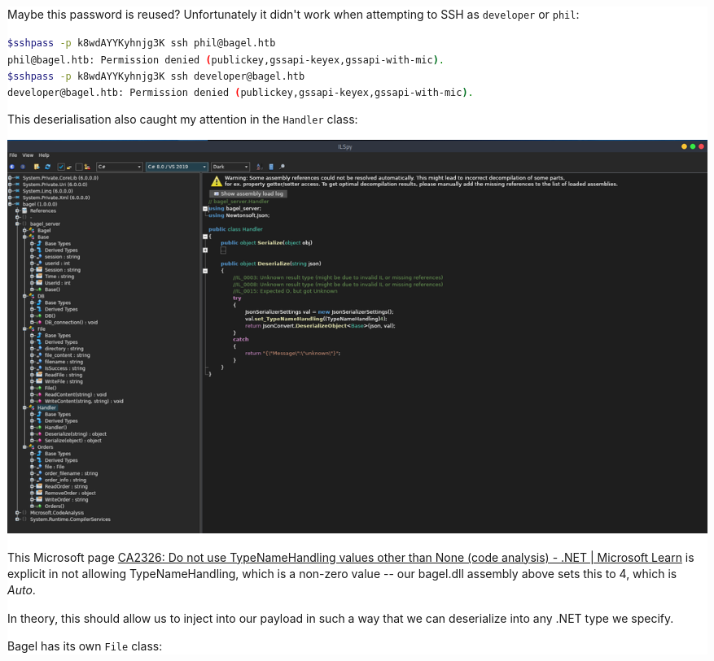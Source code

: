 Maybe this password is reused?  Unfortunately it didn't work when attempting to SSH as `developer` or `phil`:

```bash
$sshpass -p k8wdAYYKyhnjg3K ssh phil@bagel.htb
phil@bagel.htb: Permission denied (publickey,gssapi-keyex,gssapi-with-mic).
$sshpass -p k8wdAYYKyhnjg3K ssh developer@bagel.htb
developer@bagel.htb: Permission denied (publickey,gssapi-keyex,gssapi-with-mic).
```

This deserialisation also caught my attention in the `Handler` class:

![](./assets/2023-04-09-15-03-29-image.png)

This Microsoft page [CA2326: Do not use TypeNameHandling values other than None (code analysis) - .NET | Microsoft Learn](https://learn.microsoft.com/en-us/dotnet/fundamentals/code-analysis/quality-rules/ca2326) is explicit in not allowing TypeNameHandling, which is a non-zero value -- our bagel.dll assembly above sets this to 4, which is *Auto*.

In theory, this should allow us to inject into our payload in such a way that we can deserialize into any .NET type we specify.

Bagel has its own `File` class:
